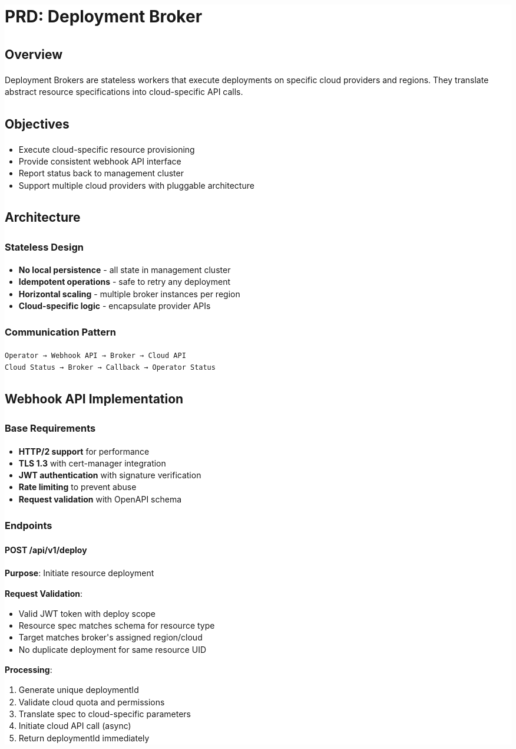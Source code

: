 # PRD: Deployment Broker

## Overview
Deployment Brokers are stateless workers that execute deployments on specific cloud providers and regions. They translate abstract resource specifications into cloud-specific API calls.

## Objectives
- Execute cloud-specific resource provisioning
- Provide consistent webhook API interface
- Report status back to management cluster
- Support multiple cloud providers with pluggable architecture

## Architecture

### Stateless Design
- **No local persistence** - all state in management cluster
- **Idempotent operations** - safe to retry any deployment
- **Horizontal scaling** - multiple broker instances per region
- **Cloud-specific logic** - encapsulate provider APIs

### Communication Pattern
```
Operator → Webhook API → Broker → Cloud API
Cloud Status → Broker → Callback → Operator Status
```

## Webhook API Implementation

### Base Requirements
- **HTTP/2 support** for performance
- **TLS 1.3** with cert-manager integration
- **JWT authentication** with signature verification
- **Rate limiting** to prevent abuse
- **Request validation** with OpenAPI schema

### Endpoints

#### POST /api/v1/deploy
**Purpose**: Initiate resource deployment

**Request Validation**:
- Valid JWT token with deploy scope
- Resource spec matches schema for resource type
- Target matches broker's assigned region/cloud
- No duplicate deployment for same resource UID

**Processing**:
1. Generate unique deploymentId
2. Validate cloud quota and permissions
3. Translate spec to cloud-specific parameters
4. Initiate cloud API call (async)
5. Return deploymentId immediately
